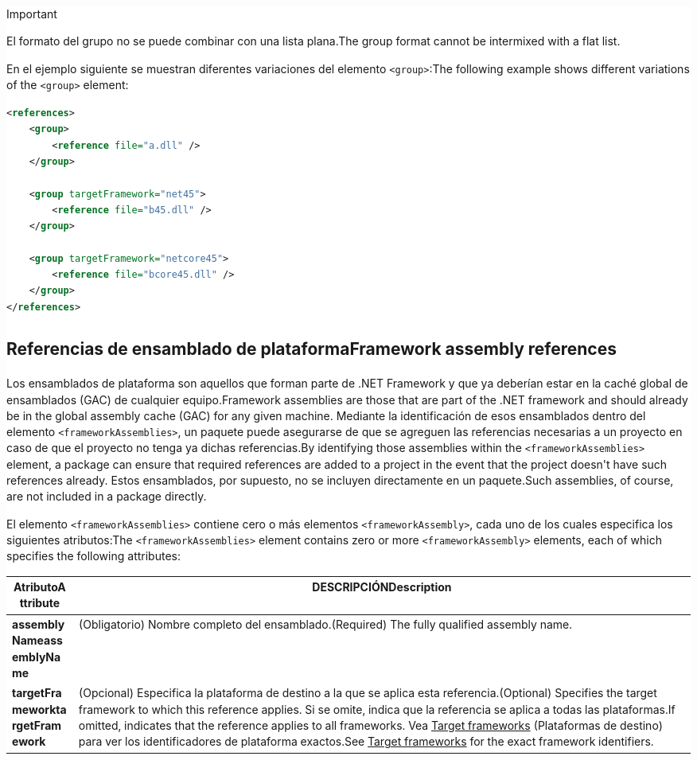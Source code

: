 > [!Important]
> <span data-ttu-id="6e7ac-342">El formato del grupo no se puede combinar con una lista plana.</span><span class="sxs-lookup"><span data-stu-id="6e7ac-342">The group format cannot be intermixed with a flat list.</span></span>

<span data-ttu-id="6e7ac-343">En el ejemplo siguiente se muestran diferentes variaciones del elemento `<group>`:</span><span class="sxs-lookup"><span data-stu-id="6e7ac-343">The following example shows different variations of the `<group>` element:</span></span>

```xml
<references>
    <group>
        <reference file="a.dll" />
    </group>

    <group targetFramework="net45">
        <reference file="b45.dll" />
    </group>

    <group targetFramework="netcore45">
        <reference file="bcore45.dll" />
    </group>
</references>
```

<a name="specifying-framework-assembly-references-gac"></a>

## <a name="framework-assembly-references"></a><span data-ttu-id="6e7ac-344">Referencias de ensamblado de plataforma</span><span class="sxs-lookup"><span data-stu-id="6e7ac-344">Framework assembly references</span></span>

<span data-ttu-id="6e7ac-345">Los ensamblados de plataforma son aquellos que forman parte de .NET Framework y que ya deberían estar en la caché global de ensamblados (GAC) de cualquier equipo.</span><span class="sxs-lookup"><span data-stu-id="6e7ac-345">Framework assemblies are those that are part of the .NET framework and should already be in the global assembly cache (GAC) for any given machine.</span></span> <span data-ttu-id="6e7ac-346">Mediante la identificación de esos ensamblados dentro del elemento `<frameworkAssemblies>`, un paquete puede asegurarse de que se agreguen las referencias necesarias a un proyecto en caso de que el proyecto no tenga ya dichas referencias.</span><span class="sxs-lookup"><span data-stu-id="6e7ac-346">By identifying those assemblies within the `<frameworkAssemblies>` element, a package can ensure that required references are added to a project in the event that the project doesn't have such references already.</span></span> <span data-ttu-id="6e7ac-347">Estos ensamblados, por supuesto, no se incluyen directamente en un paquete.</span><span class="sxs-lookup"><span data-stu-id="6e7ac-347">Such assemblies, of course, are not included in a package directly.</span></span>

<span data-ttu-id="6e7ac-348">El elemento `<frameworkAssemblies>` contiene cero o más elementos `<frameworkAssembly>`, cada uno de los cuales especifica los siguientes atributos:</span><span class="sxs-lookup"><span data-stu-id="6e7ac-348">The `<frameworkAssemblies>` element contains zero or more `<frameworkAssembly>` elements, each of which specifies the following attributes:</span></span>

| <span data-ttu-id="6e7ac-349">Atributo</span><span class="sxs-lookup"><span data-stu-id="6e7ac-349">Attribute</span></span> | <span data-ttu-id="6e7ac-350">DESCRIPCIÓN</span><span class="sxs-lookup"><span data-stu-id="6e7ac-350">Description</span></span> |
| --- | --- |
| <span data-ttu-id="6e7ac-351">**assemblyName**</span><span class="sxs-lookup"><span data-stu-id="6e7ac-351">**assemblyName**</span></span> | <span data-ttu-id="6e7ac-352">(Obligatorio) Nombre completo del ensamblado.</span><span class="sxs-lookup"><span data-stu-id="6e7ac-352">(Required) The fully qualified assembly name.</span></span> |
| <span data-ttu-id="6e7ac-353">**targetFramework**</span><span class="sxs-lookup"><span data-stu-id="6e7ac-353">**targetFramework**</span></span> | <span data-ttu-id="6e7ac-354">(Opcional) Especifica la plataforma de destino a la que se aplica esta referencia.</span><span class="sxs-lookup"><span data-stu-id="6e7ac-354">(Optional) Specifies the target framework to which this reference applies.</span></span> <span data-ttu-id="6e7ac-355">Si se omite, indica que la referencia se aplica a todas las plataformas.</span><span class="sxs-lookup"><span data-stu-id="6e7ac-355">If omitted, indicates that the reference applies to all frameworks.</span></span> <span data-ttu-id="6e7ac-356">Vea [Target frameworks](../reference/target-frameworks.md) (Plataformas de destino) para ver los identificadores de plataforma exactos.</span><span class="sxs-lookup"><span data-stu-id="6e7ac-356">See [Target frameworks](../reference/target-frameworks.md) for the exact framework identifiers.</span></span> |
